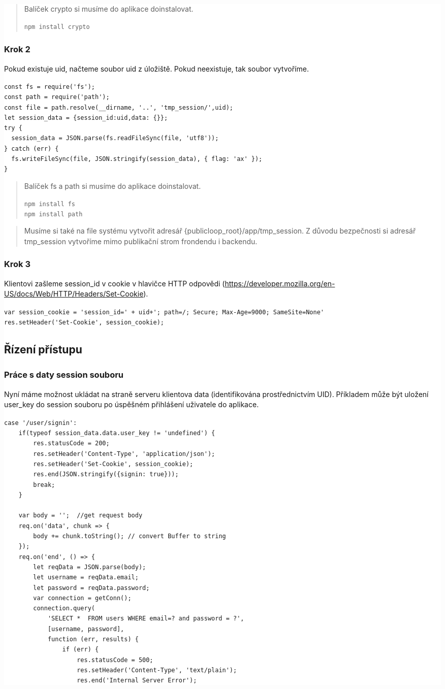 > Balíček crypto si musíme do aplikace doinstalovat.
>
>     npm install crypto


### Krok 2
Pokud existuje uid, načteme soubor uid z úložiště. Pokud neexistuje, tak soubor vytvoříme.

    const fs = require('fs');
    const path = require('path');
    const file = path.resolve(__dirname, '..', 'tmp_session/',uid);
    let session_data = {session_id:uid,data: {}};
    try {
      session_data = JSON.parse(fs.readFileSync(file, 'utf8'));
    } catch (err) {
      fs.writeFileSync(file, JSON.stringify(session_data), { flag: 'ax' });
    }

> Balíček fs a path si musíme do aplikace doinstalovat.
>
>     npm install fs
>     npm install path

> Musíme si také na file systému vytvořit adresář {publicloop_root}/app/tmp_session. Z důvodu bezpečnosti si adresář tmp_session vytvoříme mimo publikační strom frondendu i backendu.

### Krok 3
Klientovi zašleme session_id v cookie v hlavičce HTTP odpovědi (https://developer.mozilla.org/en-US/docs/Web/HTTP/Headers/Set-Cookie).

    var session_cookie = 'session_id=' + uid+'; path=/; Secure; Max-Age=9000; SameSite=None'
    res.setHeader('Set-Cookie', session_cookie);

## Řízení přístupu 

### Práce s daty session souboru
Nyní máme možnost ukládat na straně serveru klientova data (identifikována prostřednictvím UID). Příkladem může být uložení user_key do session souboru po úspěšném přihlášení uživatele do aplikace.

    case '/user/signin':
        if(typeof session_data.data.user_key != 'undefined') {
            res.statusCode = 200;
            res.setHeader('Content-Type', 'application/json');
            res.setHeader('Set-Cookie', session_cookie);
            res.end(JSON.stringify({signin: true}));
            break;
        }
    
        var body = '';  //get request body
        req.on('data', chunk => {
            body += chunk.toString(); // convert Buffer to string
        });
        req.on('end', () => {
            let reqData = JSON.parse(body);
            let username = reqData.email;
            let password = reqData.password;
            var connection = getConn();
            connection.query(
                'SELECT *  FROM users WHERE email=? and password = ?',
                [username, password],
                function (err, results) {
                    if (err) {
                        res.statusCode = 500;
                        res.setHeader('Content-Type', 'text/plain');
                        res.end('Internal Server Error');